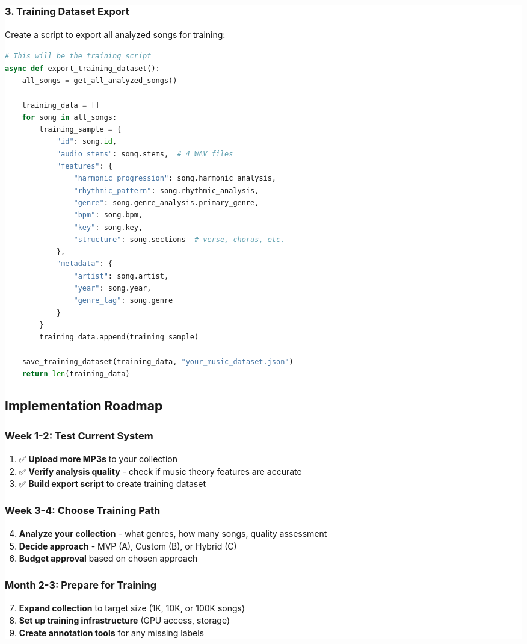 ### 3. Training Dataset Export
Create a script to export all analyzed songs for training:

```python
# This will be the training script
async def export_training_dataset():
    all_songs = get_all_analyzed_songs()
    
    training_data = []
    for song in all_songs:
        training_sample = {
            "id": song.id,
            "audio_stems": song.stems,  # 4 WAV files
            "features": {
                "harmonic_progression": song.harmonic_analysis,
                "rhythmic_pattern": song.rhythmic_analysis,
                "genre": song.genre_analysis.primary_genre,
                "bpm": song.bpm,
                "key": song.key,
                "structure": song.sections  # verse, chorus, etc.
            },
            "metadata": {
                "artist": song.artist,
                "year": song.year,
                "genre_tag": song.genre
            }
        }
        training_data.append(training_sample)
    
    save_training_dataset(training_data, "your_music_dataset.json")
    return len(training_data)
```

## Implementation Roadmap

### Week 1-2: Test Current System
1. ✅ **Upload more MP3s** to your collection
2. ✅ **Verify analysis quality** - check if music theory features are accurate
3. ✅ **Build export script** to create training dataset

### Week 3-4: Choose Training Path
4. **Analyze your collection** - what genres, how many songs, quality assessment
5. **Decide approach** - MVP (A), Custom (B), or Hybrid (C)
6. **Budget approval** based on chosen approach

### Month 2-3: Prepare for Training
7. **Expand collection** to target size (1K, 10K, or 100K songs)
8. **Set up training infrastructure** (GPU access, storage)
9. **Create annotation tools** for any missing labels
